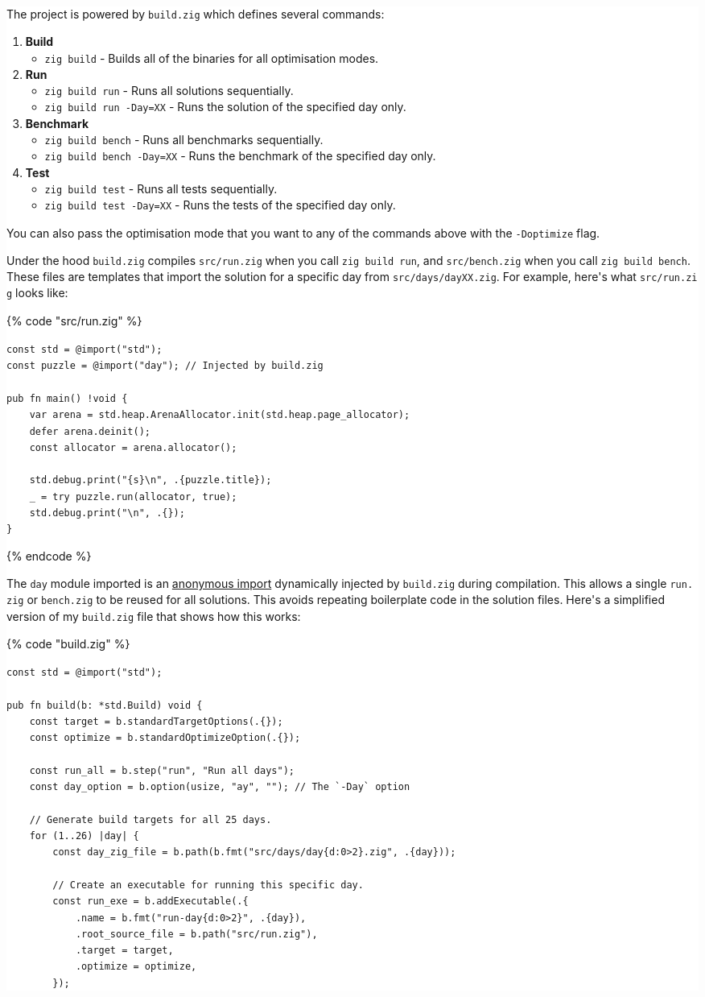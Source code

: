 ```plaintext
```

The project is powered by `build.zig` which defines several commands:

1. **Build**
    - `zig build` - Builds all of the binaries for all optimisation modes.
2. **Run**
    - `zig build run` - Runs all solutions sequentially.
    - `zig build run -Day=XX` - Runs the solution of the specified day only.
3. **Benchmark**
    - `zig build bench` - Runs all benchmarks sequentially.
    - `zig build bench -Day=XX` - Runs the benchmark of the specified day only.
4. **Test**
    - `zig build test` - Runs all tests sequentially.
    - `zig build test -Day=XX` - Runs the tests of the specified day only.

You can also pass the optimisation mode that you want to any of the commands above with the `-Doptimize` flag.

Under the hood `build.zig` compiles `src/run.zig` when you call `zig build run`, and `src/bench.zig` when you call `zig build bench`. These files are templates that import the solution for a specific day from `src/days/dayXX.zig`. For example, here's what `src/run.zig` looks like:

{% code "src/run.zig" %}
```zig
const std = @import("std");
const puzzle = @import("day"); // Injected by build.zig

pub fn main() !void {
    var arena = std.heap.ArenaAllocator.init(std.heap.page_allocator);
    defer arena.deinit();
    const allocator = arena.allocator();

    std.debug.print("{s}\n", .{puzzle.title});
    _ = try puzzle.run(allocator, true);
    std.debug.print("\n", .{});
}
```
{% endcode %}

The `day` module imported is an [anonymous import](https://ziglang.org/learn/build-system/#generating-zig) dynamically injected by `build.zig` during compilation. This allows a single `run.zig` or `bench.zig` to be reused for all solutions. This avoids repeating boilerplate code in the solution files. Here's a simplified version of my `build.zig` file that shows how this works:

{% code "build.zig" %}
```zig
const std = @import("std");

pub fn build(b: *std.Build) void {
    const target = b.standardTargetOptions(.{});
    const optimize = b.standardOptimizeOption(.{});

    const run_all = b.step("run", "Run all days");
    const day_option = b.option(usize, "ay", ""); // The `-Day` option

    // Generate build targets for all 25 days.
    for (1..26) |day| {
        const day_zig_file = b.path(b.fmt("src/days/day{d:0>2}.zig", .{day}));

        // Create an executable for running this specific day.
        const run_exe = b.addExecutable(.{
            .name = b.fmt("run-day{d:0>2}", .{day}),
            .root_source_file = b.path("src/run.zig"),
            .target = target,
            .optimize = optimize,
        });
```